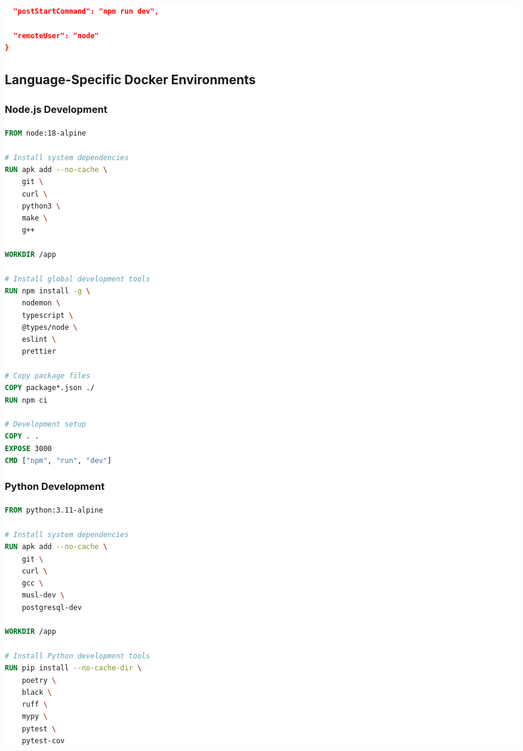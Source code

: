 ```json
  "postStartCommand": "npm run dev",
  
  "remoteUser": "node"
}
```

## Language-Specific Docker Environments

### Node.js Development
```dockerfile
FROM node:18-alpine

# Install system dependencies
RUN apk add --no-cache \
    git \
    curl \
    python3 \
    make \
    g++

WORKDIR /app

# Install global development tools
RUN npm install -g \
    nodemon \
    typescript \
    @types/node \
    eslint \
    prettier

# Copy package files
COPY package*.json ./
RUN npm ci

# Development setup
COPY . .
EXPOSE 3000
CMD ["npm", "run", "dev"]
```

### Python Development
```dockerfile
FROM python:3.11-alpine

# Install system dependencies
RUN apk add --no-cache \
    git \
    curl \
    gcc \
    musl-dev \
    postgresql-dev

WORKDIR /app

# Install Python development tools
RUN pip install --no-cache-dir \
    poetry \
    black \
    ruff \
    mypy \
    pytest \
    pytest-cov
```
